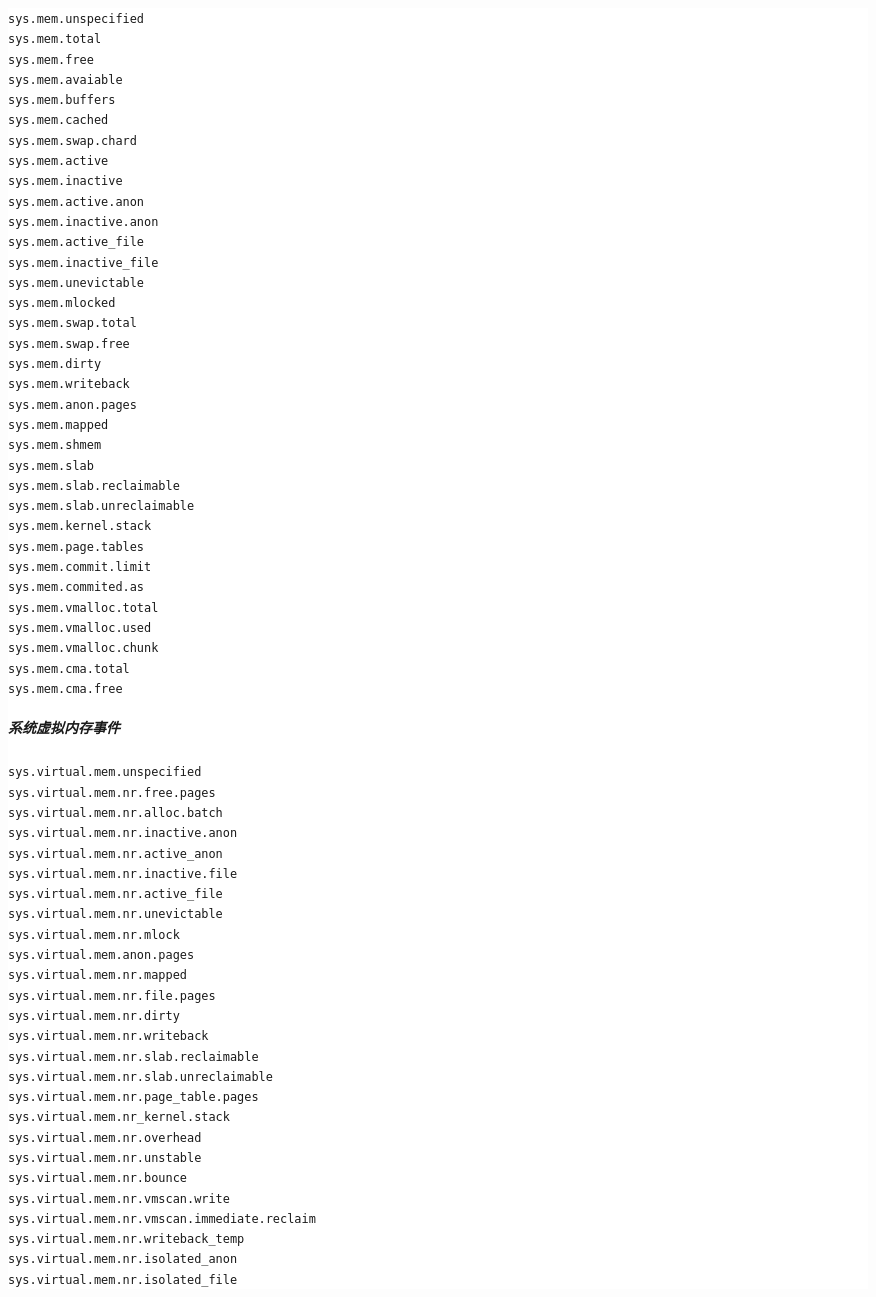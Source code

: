 ```
sys.mem.unspecified
sys.mem.total
sys.mem.free
sys.mem.avaiable
sys.mem.buffers
sys.mem.cached
sys.mem.swap.chard
sys.mem.active
sys.mem.inactive
sys.mem.active.anon
sys.mem.inactive.anon
sys.mem.active_file
sys.mem.inactive_file
sys.mem.unevictable
sys.mem.mlocked
sys.mem.swap.total
sys.mem.swap.free
sys.mem.dirty
sys.mem.writeback
sys.mem.anon.pages
sys.mem.mapped
sys.mem.shmem
sys.mem.slab
sys.mem.slab.reclaimable
sys.mem.slab.unreclaimable
sys.mem.kernel.stack
sys.mem.page.tables
sys.mem.commit.limit
sys.mem.commited.as
sys.mem.vmalloc.total
sys.mem.vmalloc.used
sys.mem.vmalloc.chunk
sys.mem.cma.total
sys.mem.cma.free
```
##### 系统虚拟内存事件
```
sys.virtual.mem.unspecified
sys.virtual.mem.nr.free.pages
sys.virtual.mem.nr.alloc.batch
sys.virtual.mem.nr.inactive.anon
sys.virtual.mem.nr.active_anon
sys.virtual.mem.nr.inactive.file
sys.virtual.mem.nr.active_file
sys.virtual.mem.nr.unevictable
sys.virtual.mem.nr.mlock
sys.virtual.mem.anon.pages
sys.virtual.mem.nr.mapped
sys.virtual.mem.nr.file.pages
sys.virtual.mem.nr.dirty
sys.virtual.mem.nr.writeback
sys.virtual.mem.nr.slab.reclaimable
sys.virtual.mem.nr.slab.unreclaimable
sys.virtual.mem.nr.page_table.pages
sys.virtual.mem.nr_kernel.stack
sys.virtual.mem.nr.overhead
sys.virtual.mem.nr.unstable
sys.virtual.mem.nr.bounce
sys.virtual.mem.nr.vmscan.write
sys.virtual.mem.nr.vmscan.immediate.reclaim
sys.virtual.mem.nr.writeback_temp
sys.virtual.mem.nr.isolated_anon
sys.virtual.mem.nr.isolated_file
```